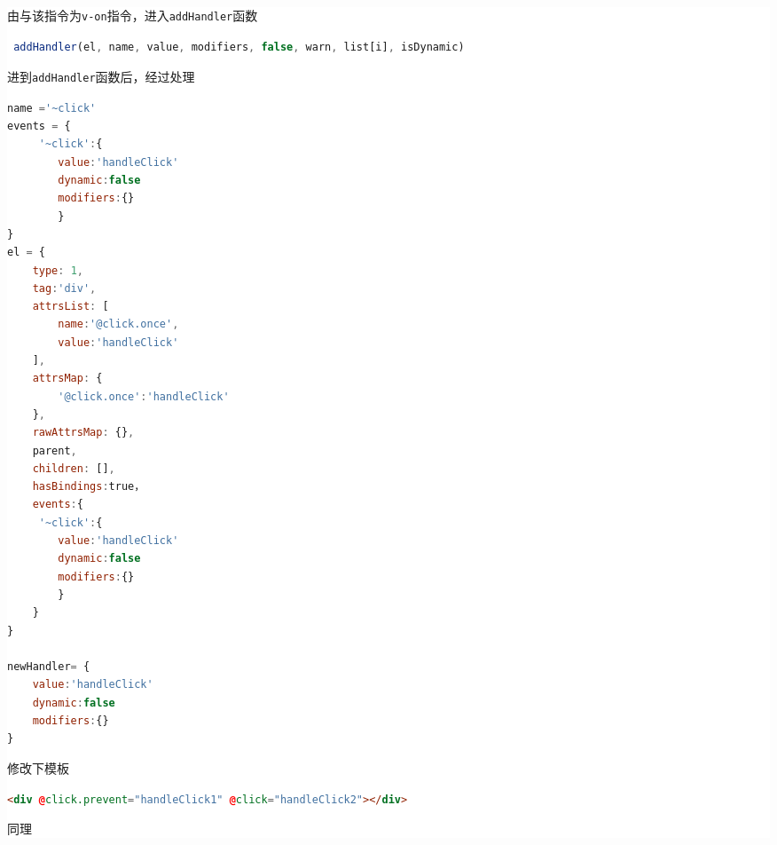 由与该指令为`v-on`指令，进入`addHandler`函数

```js
 addHandler(el, name, value, modifiers, false, warn, list[i], isDynamic)
```

进到`addHandler`函数后，经过处理

```js
name ='~click'
events = {
     '~click':{
    	value:'handleClick'
   		dynamic:false
    	modifiers:{}  
		}
}
el = {
    type: 1,
    tag:'div',
    attrsList: [
        name:'@click.once',
        value:'handleClick'
    ],
    attrsMap: {
        '@click.once':'handleClick' 
    },
    rawAttrsMap: {},
    parent,
    children: [],
    hasBindings:true，
    events:{
   	 '~click':{
    	value:'handleClick'
   		dynamic:false
    	modifiers:{}  
		}
	}
}

newHandler= {
    value:'handleClick'
    dynamic:false
    modifiers:{}  
}
```

修改下模板

```html
<div @click.prevent="handleClick1" @click="handleClick2"></div>
```

同理
